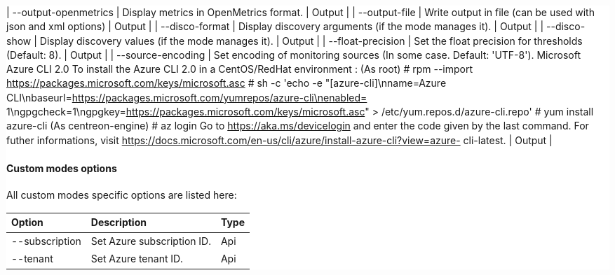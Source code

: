 | --output-openmetrics                       | Display metrics in OpenMetrics format.                                                                                                                                                                                                                                                                                                                                                                                                                                                                                                                                                                                                                                                                                                                                                                         | Output |
| --output-file                              | Write output in file (can be used with json and xml options)                                                                                                                                                                                                                                                                                                                                                                                                                                                                                                                                                                                                                                                                                                                                                   | Output |
| --disco-format                             | Display discovery arguments (if the mode manages it).                                                                                                                                                                                                                                                                                                                                                                                                                                                                                                                                                                                                                                                                                                                                                          | Output |
| --disco-show                               | Display discovery values (if the mode manages it).                                                                                                                                                                                                                                                                                                                                                                                                                                                                                                                                                                                                                                                                                                                                                             | Output |
| --float-precision                          | Set the float precision for thresholds (Default: 8).                                                                                                                                                                                                                                                                                                                                                                                                                                                                                                                                                                                                                                                                                                                                                           | Output |
| --source-encoding                          | Set encoding of monitoring sources (In some case. Default: 'UTF-8').      Microsoft Azure CLI 2.0      To install the Azure CLI 2.0 in a CentOS/RedHat environment :      (As root)      # rpm --import https://packages.microsoft.com/keys/microsoft.asc      # sh -c 'echo -e "\[azure-cli\]\nname=Azure     CLI\nbaseurl=https://packages.microsoft.com/yumrepos/azure-cli\nenabled=     1\ngpgcheck=1\ngpgkey=https://packages.microsoft.com/keys/microsoft.asc"     \> /etc/yum.repos.d/azure-cli.repo'      # yum install azure-cli      (As centreon-engine)      # az login      Go to https://aka.ms/devicelogin and enter the code given by the last     command.      For futher informations, visit     https://docs.microsoft.com/en-us/cli/azure/install-azure-cli?view=azure-     cli-latest.   | Output |

#### Custom modes options

All custom modes specific options are listed here:

<Tabs groupId="sync">
<TabItem value="api" label="api">

| Option                 | Description                                                                                                                        | Type         |
|:-----------------------|:-----------------------------------------------------------------------------------------------------------------------------------|:-------------|
| --subscription         | Set Azure subscription ID.                                                                                                         | Api          |
| --tenant               | Set Azure tenant ID.                                                                                                               | Api          |